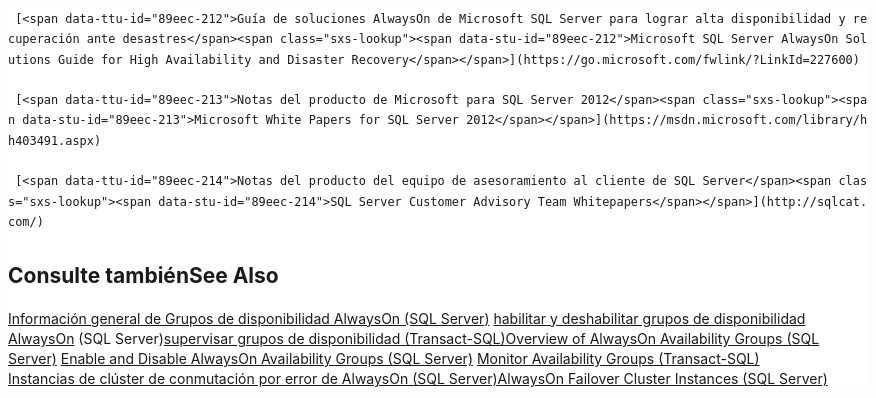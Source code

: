      [<span data-ttu-id="89eec-212">Guía de soluciones AlwaysOn de Microsoft SQL Server para lograr alta disponibilidad y recuperación ante desastres</span><span class="sxs-lookup"><span data-stu-id="89eec-212">Microsoft SQL Server AlwaysOn Solutions Guide for High Availability and Disaster Recovery</span></span>](https://go.microsoft.com/fwlink/?LinkId=227600)  
  
     [<span data-ttu-id="89eec-213">Notas del producto de Microsoft para SQL Server 2012</span><span class="sxs-lookup"><span data-stu-id="89eec-213">Microsoft White Papers for SQL Server 2012</span></span>](https://msdn.microsoft.com/library/hh403491.aspx)  
  
     [<span data-ttu-id="89eec-214">Notas del producto del equipo de asesoramiento al cliente de SQL Server</span><span class="sxs-lookup"><span data-stu-id="89eec-214">SQL Server Customer Advisory Team Whitepapers</span></span>](http://sqlcat.com/)  
  
## <a name="see-also"></a><span data-ttu-id="89eec-215">Consulte también</span><span class="sxs-lookup"><span data-stu-id="89eec-215">See Also</span></span>  
 <span data-ttu-id="89eec-216">[Información general de Grupos de disponibilidad AlwaysOn &#40;SQL Server&#41;](overview-of-always-on-availability-groups-sql-server.md) [habilitar y deshabilitar grupos de disponibilidad AlwaysOn](enable-and-disable-always-on-availability-groups-sql-server.md) &#40;SQL Server&#41;[supervisar grupos de disponibilidad &#40;Transact-SQL&#41;](monitor-availability-groups-transact-sql.md)</span><span class="sxs-lookup"><span data-stu-id="89eec-216">[Overview of AlwaysOn Availability Groups &#40;SQL Server&#41;](overview-of-always-on-availability-groups-sql-server.md) [Enable and Disable AlwaysOn Availability Groups &#40;SQL Server&#41;](enable-and-disable-always-on-availability-groups-sql-server.md) [Monitor Availability Groups &#40;Transact-SQL&#41;](monitor-availability-groups-transact-sql.md)</span></span>  
 [<span data-ttu-id="89eec-217">Instancias de clúster de conmutación por error de AlwaysOn &#40;SQL Server&#41;</span><span class="sxs-lookup"><span data-stu-id="89eec-217">AlwaysOn Failover Cluster Instances &#40;SQL Server&#41;</span></span>](../../../sql-server/failover-clusters/windows/always-on-failover-cluster-instances-sql-server.md) 
  
  
